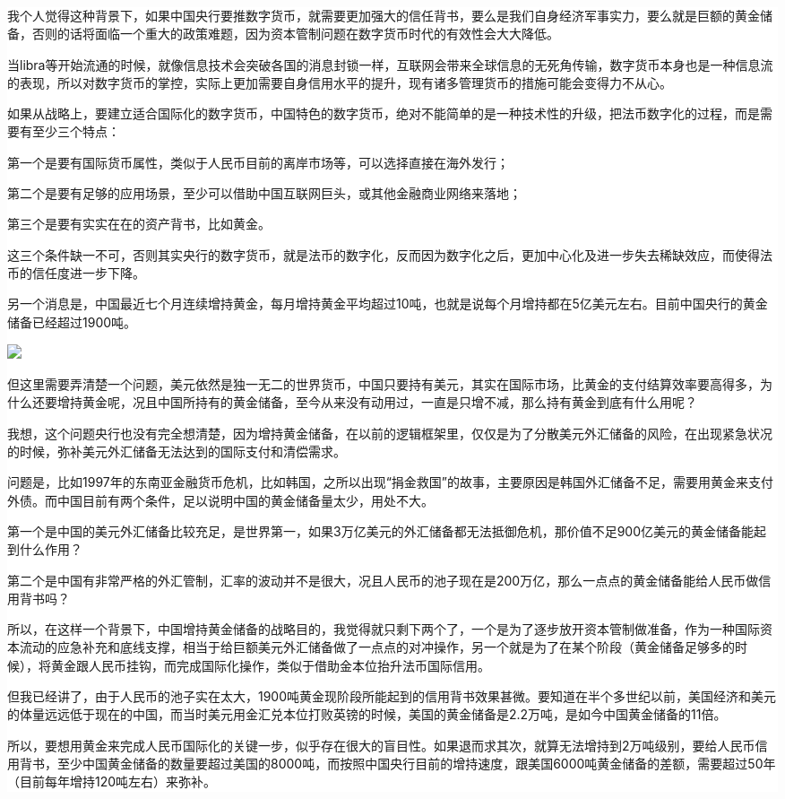 
我个人觉得这种背景下，如果中国央行要推数字货币，就需要更加强大的信任背书，要么是我们自身经济军事实力，要么就是巨额的黄金储备，否则的话将面临一个重大的政策难题，因为资本管制问题在数字货币时代的有效性会大大降低。



当libra等开始流通的时候，就像信息技术会突破各国的消息封锁一样，互联网会带来全球信息的无死角传输，数字货币本身也是一种信息流的表现，所以对数字货币的掌控，实际上更加需要自身信用水平的提升，现有诸多管理货币的措施可能会变得力不从心。



如果从战略上，要建立适合国际化的数字货币，中国特色的数字货币，绝对不能简单的是一种技术性的升级，把法币数字化的过程，而是需要有至少三个特点：



第一个是要有国际货币属性，类似于人民币目前的离岸市场等，可以选择直接在海外发行；



第二个是要有足够的应用场景，至少可以借助中国互联网巨头，或其他金融商业网络来落地；



第三个是要有实实在在的资产背书，比如黄金。



这三个条件缺一不可，否则其实央行的数字货币，就是法币的数字化，反而因为数字化之后，更加中心化及进一步失去稀缺效应，而使得法币的信任度进一步下降。



另一个消息是，中国最近七个月连续增持黄金，每月增持黄金平均超过10吨，也就是说每个月增持都在5亿美元左右。目前中国央行的黄金储备已经超过1900吨。



<img class="rich_pages" data-backh="217" data-backw="556" data-before-oversubscription-url="https://mmbiz.qpic.cn/mmbiz_jpg/rIYcHn0KrPREgR0u2DfCpHxBL91MkG9f44BhRgVAbgAm5gluw3JbXtaEmpI69fTzYJl5R4PrjxiaFpBanFJ6nMA/0?wx_fmt=jpeg" data-copyright="0" data-ratio="0.3903654485049834" data-s="300,640" src="https://mmbiz.qpic.cn/mmbiz_jpg/rIYcHn0KrPREgR0u2DfCpHxBL91MkG9f44BhRgVAbgAm5gluw3JbXtaEmpI69fTzYJl5R4PrjxiaFpBanFJ6nMA/640?wx_fmt=jpeg" data-type="jpeg" data-w="1204" style="width: 100%;height: auto;"/>



但这里需要弄清楚一个问题，美元依然是独一无二的世界货币，中国只要持有美元，其实在国际市场，比黄金的支付结算效率要高得多，为什么还要增持黄金呢，况且中国所持有的黄金储备，至今从来没有动用过，一直是只增不减，那么持有黄金到底有什么用呢？



我想，这个问题央行也没有完全想清楚，因为增持黄金储备，在以前的逻辑框架里，仅仅是为了分散美元外汇储备的风险，在出现紧急状况的时候，弥补美元外汇储备无法达到的国际支付和清偿需求。



问题是，比如1997年的东南亚金融货币危机，比如韩国，之所以出现“捐金救国”的故事，主要原因是韩国外汇储备不足，需要用黄金来支付外债。而中国目前有两个条件，足以说明中国的黄金储备量太少，用处不大。



第一个是中国的美元外汇储备比较充足，是世界第一，如果3万亿美元的外汇储备都无法抵御危机，那价值不足900亿美元的黄金储备能起到什么作用？



第二个是中国有非常严格的外汇管制，汇率的波动并不是很大，况且人民币的池子现在是200万亿，那么一点点的黄金储备能给人民币做信用背书吗？



所以，在这样一个背景下，中国增持黄金储备的战略目的，我觉得就只剩下两个了，一个是为了逐步放开资本管制做准备，作为一种国际资本流动的应急补充和底线支撑，相当于给巨额美元外汇储备做了一点点的对冲操作，另一个就是为了在某个阶段（黄金储备足够多的时候），将黄金跟人民币挂钩，而完成国际化操作，类似于借助金本位抬升法币国际信用。



但我已经讲了，由于人民币的池子实在太大，1900吨黄金现阶段所能起到的信用背书效果甚微。要知道在半个多世纪以前，美国经济和美元的体量远远低于现在的中国，而当时美元用金汇兑本位打败英镑的时候，美国的黄金储备是2.2万吨，是如今中国黄金储备的11倍。



所以，要想用黄金来完成人民币国际化的关键一步，似乎存在很大的盲目性。如果退而求其次，就算无法增持到2万吨级别，要给人民币信用背书，至少中国黄金储备的数量要超过美国的8000吨，而按照中国央行目前的增持速度，跟美国6000吨黄金储备的差额，需要超过50年（目前每年增持120吨左右）来弥补。
